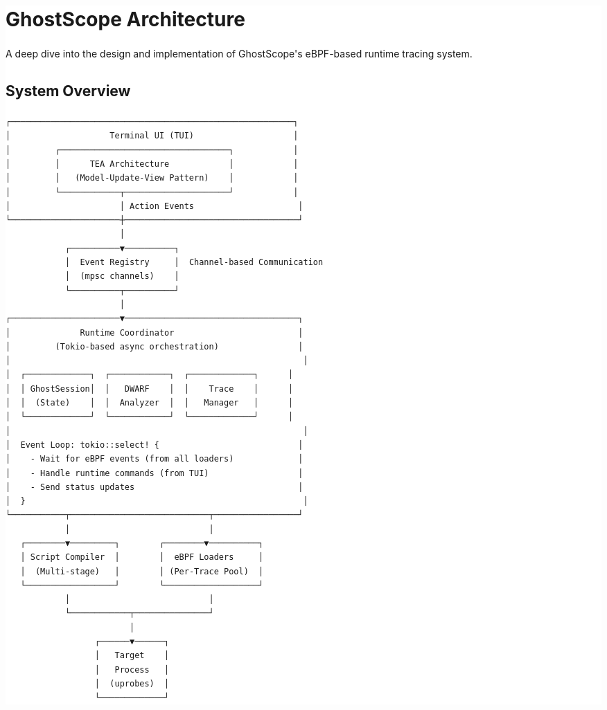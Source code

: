 # GhostScope Architecture

A deep dive into the design and implementation of GhostScope's eBPF-based runtime tracing system.

## System Overview

```
┌─────────────────────────────────────────────────────────┐
│                    Terminal UI (TUI)                    │
│         ┌──────────────────────────────────┐            │
│         │      TEA Architecture            │            │
│         │   (Model-Update-View Pattern)    │            │
│         └────────────┬─────────────────────┘            │
│                      │ Action Events                     │
└──────────────────────┼───────────────────────────────────┘
                       │
            ┌──────────▼──────────┐
            │  Event Registry     │  Channel-based Communication
            │  (mpsc channels)    │
            └──────────┬──────────┘
                       │
┌──────────────────────▼───────────────────────────────────┐
│              Runtime Coordinator                         │
│         (Tokio-based async orchestration)                │
│                                                           │
│  ┌─────────────┐  ┌────────────┐  ┌─────────────┐      │
│  │ GhostSession│  │   DWARF    │  │    Trace    │      │
│  │  (State)    │  │  Analyzer  │  │   Manager   │      │
│  └─────────────┘  └────────────┘  └─────────────┘      │
│                                                           │
│  Event Loop: tokio::select! {                            │
│    - Wait for eBPF events (from all loaders)             │
│    - Handle runtime commands (from TUI)                  │
│    - Send status updates                                 │
│  }                                                        │
└───────────┬────────────────────────────┬─────────────────┘
            │                            │
   ┌────────▼─────────┐        ┌────────▼──────────┐
   │ Script Compiler  │        │  eBPF Loaders     │
   │  (Multi-stage)   │        │ (Per-Trace Pool)  │
   └──────────────────┘        └───────────────────┘
            │                            │
            └────────────┬───────────────┘
                         │
                  ┌──────▼──────┐
                  │   Target    │
                  │   Process   │
                  │  (uprobes)  │
                  └─────────────┘
```
